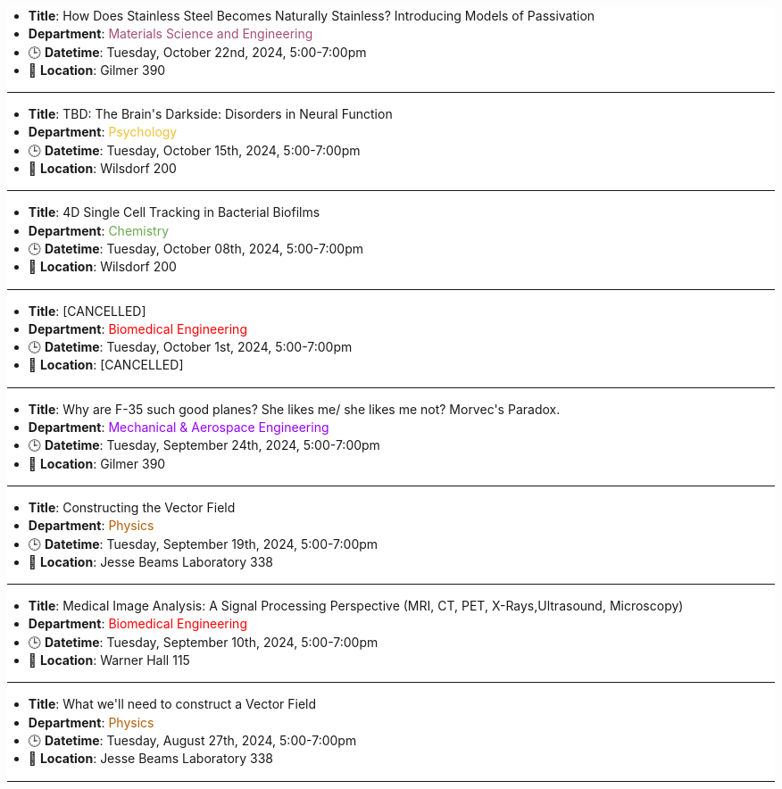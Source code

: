 
* **Title**: How Does Stainless Steel Becomes Naturally Stainless? Introducing Models of Passivation
* **Department**: <span style ="color: #a64d79;">Materials Science and Engineering</span>
* 🕒 **Datetime**: Tuesday, October 22nd, 2024, 5:00-7:00pm
* 📍 **Location**: Gilmer 390

---

* **Title**: TBD:  The Brain's Darkside: Disorders in Neural Function
* **Department**: <span style ="color: #f1c232;">Psychology</span>
* 🕒 **Datetime**: Tuesday, October 15th, 2024, 5:00-7:00pm
* 📍 **Location**: Wilsdorf 200

---

* **Title**: 4D Single Cell Tracking in Bacterial Biofilms
* **Department**: <span style ="color: #6aa84f;">Chemistry</span>
* 🕒 **Datetime**: Tuesday, October 08th, 2024, 5:00-7:00pm
* 📍 **Location**: Wilsdorf 200

---

* **Title**: [CANCELLED] 
* **Department**: <span style ="color: #ff0000;">Biomedical Engineering</span>
* 🕒 **Datetime**: Tuesday, October 1st, 2024, 5:00-7:00pm
* 📍 **Location**: [CANCELLED]

---

* **Title**: Why are F-35 such good planes? She likes me/ she likes me not? Morvec's Paradox.
* **Department**: <span style ="color: #9900ff;">Mechanical & Aerospace Engineering</span>
* 🕒 **Datetime**: Tuesday, September 24th, 2024, 5:00-7:00pm
* 📍 **Location**: Gilmer 390

---

* **Title**: Constructing the Vector Field
* **Department**: <span style ="color: #b45f06;">Physics</span>
* 🕒 **Datetime**: Tuesday, September 19th, 2024, 5:00-7:00pm
* 📍 **Location**: Jesse Beams Laboratory 338

---

* **Title**: Medical Image Analysis: A Signal Processing Perspective (MRI, CT, PET, X-Rays,Ultrasound, Microscopy)
* **Department**: <span style ="color: #ff0000;">Biomedical Engineering</span>
* 🕒 **Datetime**: Tuesday, September 10th, 2024, 5:00-7:00pm
* 📍 **Location**: Warner Hall 115

---

* **Title**: What we'll need to construct a Vector Field
* **Department**: <span style ="color: #b45f06;">Physics</span>
* 🕒 **Datetime**: Tuesday, August 27th, 2024, 5:00-7:00pm
* 📍 **Location**: Jesse Beams Laboratory 338

---